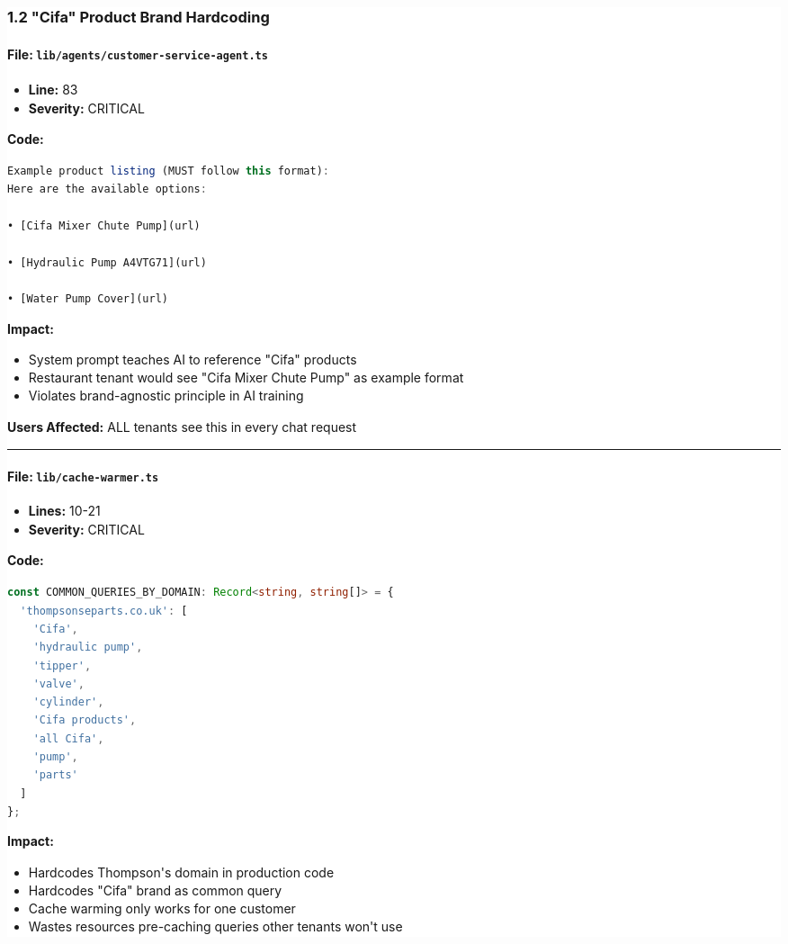 ### 1.2 "Cifa" Product Brand Hardcoding

#### **File:** `lib/agents/customer-service-agent.ts`
- **Line:** 83
- **Severity:** CRITICAL

**Code:**
```typescript
Example product listing (MUST follow this format):
Here are the available options:

• [Cifa Mixer Chute Pump](url)

• [Hydraulic Pump A4VTG71](url)

• [Water Pump Cover](url)
```

**Impact:**
- System prompt teaches AI to reference "Cifa" products
- Restaurant tenant would see "Cifa Mixer Chute Pump" as example format
- Violates brand-agnostic principle in AI training

**Users Affected:** ALL tenants see this in every chat request

---

#### **File:** `lib/cache-warmer.ts`
- **Lines:** 10-21
- **Severity:** CRITICAL

**Code:**
```typescript
const COMMON_QUERIES_BY_DOMAIN: Record<string, string[]> = {
  'thompsonseparts.co.uk': [
    'Cifa',
    'hydraulic pump',
    'tipper',
    'valve',
    'cylinder',
    'Cifa products',
    'all Cifa',
    'pump',
    'parts'
  ]
};
```

**Impact:**
- Hardcodes Thompson's domain in production code
- Hardcodes "Cifa" brand as common query
- Cache warming only works for one customer
- Wastes resources pre-caching queries other tenants won't use
